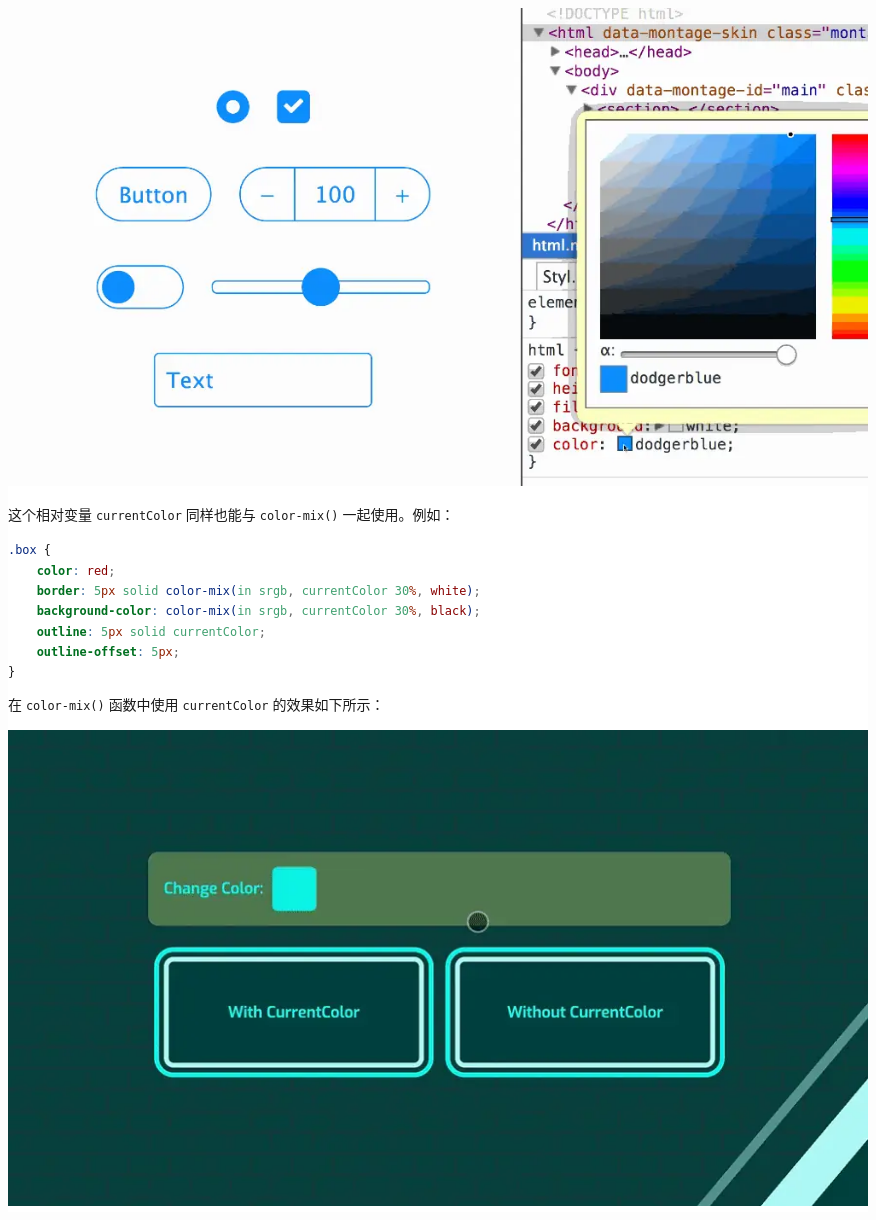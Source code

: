 ![img](./images/af82c4c5e3a08a02c32786d31511672e.webp )

这个相对变量 `currentColor` 同样也能与 `color-mix()` 一起使用。例如：

```CSS
.box {
    color: red;
    border: 5px solid color-mix(in srgb, currentColor 30%, white);
    background-color: color-mix(in srgb, currentColor 30%, black);
    outline: 5px solid currentColor;
    outline-offset: 5px;
}
```

在 `color-mix()` 函数中使用 `currentColor` 的效果如下所示：

![img](./images/74eeef1970524795a00a2c363a13dc42.webp )
